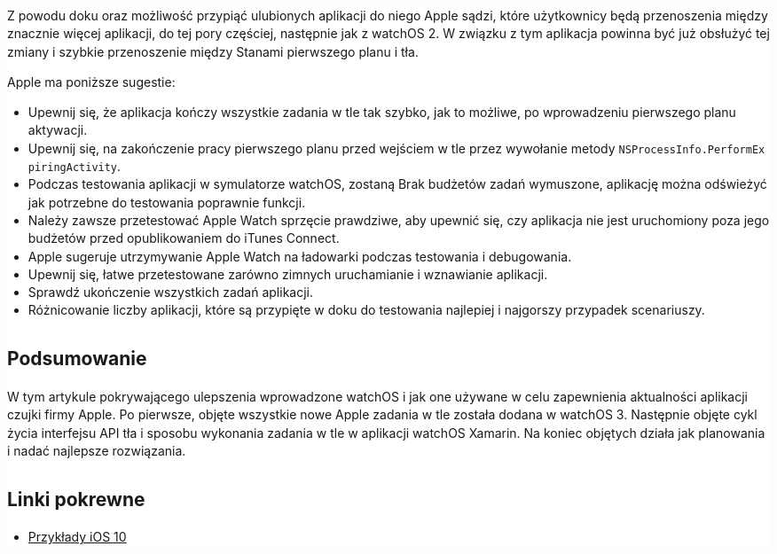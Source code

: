 Z powodu doku oraz możliwość przypiąć ulubionych aplikacji do niego Apple sądzi, które użytkownicy będą przenoszenia między znacznie więcej aplikacji, do tej pory częściej, następnie jak z watchOS 2. W związku z tym aplikacja powinna być już obsłużyć tej zmiany i szybkie przenoszenie między Stanami pierwszego planu i tła.

Apple ma poniższe sugestie:

- Upewnij się, że aplikacja kończy wszystkie zadania w tle tak szybko, jak to możliwe, po wprowadzeniu pierwszego planu aktywacji.
- Upewnij się, na zakończenie pracy pierwszego planu przed wejściem w tle przez wywołanie metody `NSProcessInfo.PerformExpiringActivity`.
- Podczas testowania aplikacji w symulatorze watchOS, zostaną Brak budżetów zadań wymuszone, aplikację można odświeżyć jak potrzebne do testowania poprawnie funkcji.
- Należy zawsze przetestować Apple Watch sprzęcie prawdziwe, aby upewnić się, czy aplikacja nie jest uruchomiony poza jego budżetów przed opublikowaniem do iTunes Connect.
- Apple sugeruje utrzymywanie Apple Watch na ładowarki podczas testowania i debugowania.
- Upewnij się, łatwe przetestowane zarówno zimnych uruchamianie i wznawianie aplikacji.
- Sprawdź ukończenie wszystkich zadań aplikacji.
- Różnicowanie liczby aplikacji, które są przypięte w doku do testowania najlepiej i najgorszy przypadek scenariuszy.

<a name="Summary" />

## <a name="summary"></a>Podsumowanie

W tym artykule pokrywającego ulepszenia wprowadzone watchOS i jak one używane w celu zapewnienia aktualności aplikacji czujki firmy Apple. Po pierwsze, objęte wszystkie nowe Apple zadania w tle została dodana w watchOS 3. Następnie objęte cykl życia interfejsu API tła i sposobu wykonania zadania w tle w aplikacji watchOS Xamarin. Na koniec objętych działa jak planowania i nadać najlepsze rozwiązania.



## <a name="related-links"></a>Linki pokrewne

- [Przykłady iOS 10](https://developer.xamarin.com/samples/ios/iOS10/)
